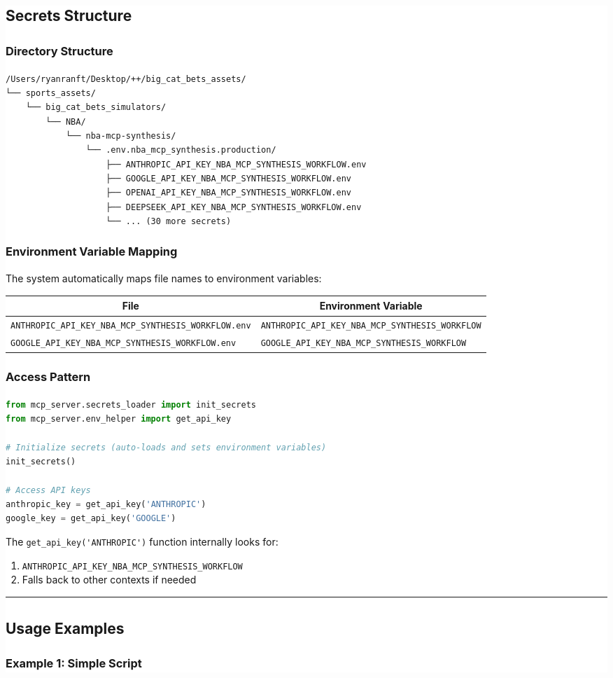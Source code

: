
## Secrets Structure

### Directory Structure
```
/Users/ryanranft/Desktop/++/big_cat_bets_assets/
└── sports_assets/
    └── big_cat_bets_simulators/
        └── NBA/
            └── nba-mcp-synthesis/
                └── .env.nba_mcp_synthesis.production/
                    ├── ANTHROPIC_API_KEY_NBA_MCP_SYNTHESIS_WORKFLOW.env
                    ├── GOOGLE_API_KEY_NBA_MCP_SYNTHESIS_WORKFLOW.env
                    ├── OPENAI_API_KEY_NBA_MCP_SYNTHESIS_WORKFLOW.env
                    ├── DEEPSEEK_API_KEY_NBA_MCP_SYNTHESIS_WORKFLOW.env
                    └── ... (30 more secrets)
```

### Environment Variable Mapping

The system automatically maps file names to environment variables:

| File | Environment Variable |
|------|---------------------|
| `ANTHROPIC_API_KEY_NBA_MCP_SYNTHESIS_WORKFLOW.env` | `ANTHROPIC_API_KEY_NBA_MCP_SYNTHESIS_WORKFLOW` |
| `GOOGLE_API_KEY_NBA_MCP_SYNTHESIS_WORKFLOW.env` | `GOOGLE_API_KEY_NBA_MCP_SYNTHESIS_WORKFLOW` |

### Access Pattern

```python
from mcp_server.secrets_loader import init_secrets
from mcp_server.env_helper import get_api_key

# Initialize secrets (auto-loads and sets environment variables)
init_secrets()

# Access API keys
anthropic_key = get_api_key('ANTHROPIC')
google_key = get_api_key('GOOGLE')
```

The `get_api_key('ANTHROPIC')` function internally looks for:
1. `ANTHROPIC_API_KEY_NBA_MCP_SYNTHESIS_WORKFLOW`
2. Falls back to other contexts if needed

---

## Usage Examples

### Example 1: Simple Script

